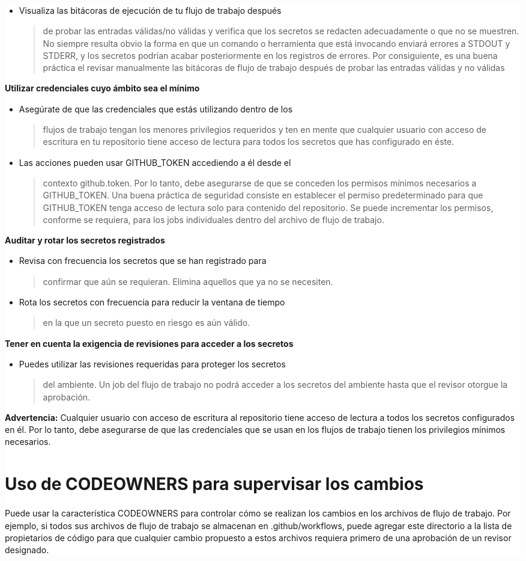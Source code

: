 -   Visualiza las bitácoras de ejecución de tu flujo de trabajo después
    > de probar las entradas válidas/no válidas y verifica que los
    > secretos se redacten adecuadamente o que no se muestren. No
    > siempre resulta obvio la forma en que un comando o herramienta que
    > está invocando enviará errores a STDOUT y STDERR, y los secretos
    > podrían acabar posteriormente en los registros de errores. Por
    > consiguiente, es una buena práctica el revisar manualmente las
    > bitácoras de flujo de trabajo después de probar las entradas
    > válidas y no válidas

**Utilizar credenciales cuyo ámbito sea el mínimo**

-   Asegúrate de que las credenciales que estás utilizando dentro de los
    > flujos de trabajo tengan los menores privilegios requeridos y ten
    > en mente que cualquier usuario con acceso de escritura en tu
    > repositorio tiene acceso de lectura para todos los secretos que
    > has configurado en éste.

-   Las acciones pueden usar GITHUB_TOKEN accediendo a él desde el
    > contexto github.token. Por lo tanto, debe asegurarse de que se
    > conceden los permisos mínimos necesarios a GITHUB_TOKEN. Una buena
    > práctica de seguridad consiste en establecer el permiso
    > predeterminado para que GITHUB_TOKEN tenga acceso de lectura solo
    > para contenido del repositorio. Se puede incrementar los permisos,
    > conforme se requiera, para los jobs individuales dentro del
    > archivo de flujo de trabajo.

**Auditar y rotar los secretos registrados**

-   Revisa con frecuencia los secretos que se han registrado para
    > confirmar que aún se requieran. Elimina aquellos que ya no se
    > necesiten.

-   Rota los secretos con frecuencia para reducir la ventana de tiempo
    > en la que un secreto puesto en riesgo es aún válido.

**Tener en cuenta la exigencia de revisiones para acceder a los
secretos**

-   Puedes utilizar las revisiones requeridas para proteger los secretos
    > del ambiente. Un job del flujo de trabajo no podrá acceder a los
    > secretos del ambiente hasta que el revisor otorgue la aprobación.

**Advertencia:** Cualquier usuario con acceso de escritura al
repositorio tiene acceso de lectura a todos los secretos configurados en
él. Por lo tanto, debe asegurarse de que las credenciales que se usan en
los flujos de trabajo tienen los privilegios mínimos necesarios.

# **Uso de CODEOWNERS para supervisar los cambios**

Puede usar la característica CODEOWNERS para controlar cómo se realizan
los cambios en los archivos de flujo de trabajo. Por ejemplo, si todos
sus archivos de flujo de trabajo se almacenan en .github/workflows,
puede agregar este directorio a la lista de propietarios de código para
que cualquier cambio propuesto a estos archivos requiera primero de una
aprobación de un revisor designado.
